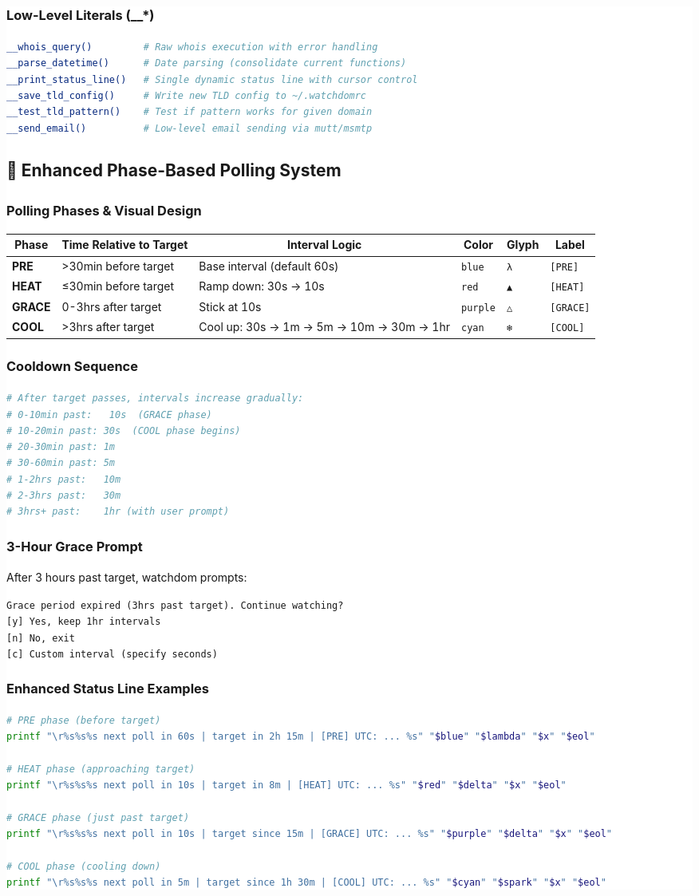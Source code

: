 ### **Low-Level Literals (__*)**
```bash
__whois_query()         # Raw whois execution with error handling
__parse_datetime()      # Date parsing (consolidate current functions)
__print_status_line()   # Single dynamic status line with cursor control
__save_tld_config()     # Write new TLD config to ~/.watchdomrc
__test_tld_pattern()    # Test if pattern works for given domain
__send_email()          # Low-level email sending via mutt/msmtp
```

## 🎨 **Enhanced Phase-Based Polling System**

### **Polling Phases & Visual Design**

| Phase | Time Relative to Target | Interval Logic | Color | Glyph | Label |
|-------|------------------------|----------------|-------|-------|-------|
| **PRE** | >30min before target | Base interval (default 60s) | `blue` | `λ` | `[PRE]` |
| **HEAT** | ≤30min before target | Ramp down: 30s → 10s | `red` | `▲` | `[HEAT]` |
| **GRACE** | 0-3hrs after target | Stick at 10s | `purple` | `△` | `[GRACE]` |
| **COOL** | >3hrs after target | Cool up: 30s → 1m → 5m → 10m → 30m → 1hr | `cyan` | `❄` | `[COOL]` |

### **Cooldown Sequence**
```bash
# After target passes, intervals increase gradually:
# 0-10min past:   10s  (GRACE phase)
# 10-20min past: 30s  (COOL phase begins)
# 20-30min past: 1m
# 30-60min past: 5m
# 1-2hrs past:   10m
# 2-3hrs past:   30m
# 3hrs+ past:    1hr (with user prompt)
```

### **3-Hour Grace Prompt**
After 3 hours past target, watchdom prompts:
```
Grace period expired (3hrs past target). Continue watching?
[y] Yes, keep 1hr intervals
[n] No, exit
[c] Custom interval (specify seconds)
```

### **Enhanced Status Line Examples**
```bash
# PRE phase (before target)
printf "\r%s%s%s next poll in 60s | target in 2h 15m | [PRE] UTC: ... %s" "$blue" "$lambda" "$x" "$eol"

# HEAT phase (approaching target)  
printf "\r%s%s%s next poll in 10s | target in 8m | [HEAT] UTC: ... %s" "$red" "$delta" "$x" "$eol"

# GRACE phase (just past target)
printf "\r%s%s%s next poll in 10s | target since 15m | [GRACE] UTC: ... %s" "$purple" "$delta" "$x" "$eol"

# COOL phase (cooling down)
printf "\r%s%s%s next poll in 5m | target since 1h 30m | [COOL] UTC: ... %s" "$cyan" "$spark" "$x" "$eol"
```
